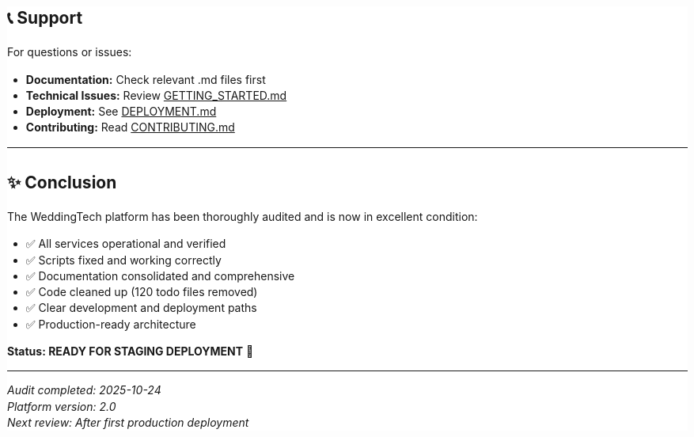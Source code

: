 
## 📞 Support

For questions or issues:

- **Documentation:** Check relevant .md files first
- **Technical Issues:** Review [GETTING_STARTED.md](./GETTING_STARTED.md)
- **Deployment:** See [DEPLOYMENT.md](./DEPLOYMENT.md)
- **Contributing:** Read [CONTRIBUTING.md](./CONTRIBUTING.md)

---

## ✨ Conclusion

The WeddingTech platform has been thoroughly audited and is now in excellent condition:

- ✅ All services operational and verified
- ✅ Scripts fixed and working correctly  
- ✅ Documentation consolidated and comprehensive
- ✅ Code cleaned up (120 todo files removed)
- ✅ Clear development and deployment paths
- ✅ Production-ready architecture

**Status: READY FOR STAGING DEPLOYMENT** 🚀

---

*Audit completed: 2025-10-24*  
*Platform version: 2.0*  
*Next review: After first production deployment*
